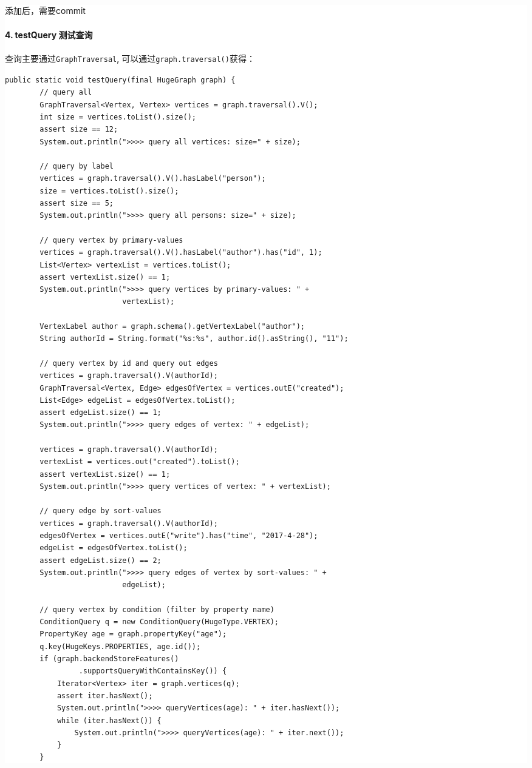 
添加后，需要commit

#### 4. testQuery 测试查询

查询主要通过`GraphTraversal`, 可以通过`graph.traversal()`获得：


    public static void testQuery(final HugeGraph graph) {
            // query all
            GraphTraversal<Vertex, Vertex> vertices = graph.traversal().V();
            int size = vertices.toList().size();
            assert size == 12;
            System.out.println(">>>> query all vertices: size=" + size);
    
            // query by label
            vertices = graph.traversal().V().hasLabel("person");
            size = vertices.toList().size();
            assert size == 5;
            System.out.println(">>>> query all persons: size=" + size);
    
            // query vertex by primary-values
            vertices = graph.traversal().V().hasLabel("author").has("id", 1);
            List<Vertex> vertexList = vertices.toList();
            assert vertexList.size() == 1;
            System.out.println(">>>> query vertices by primary-values: " +
                               vertexList);
    
            VertexLabel author = graph.schema().getVertexLabel("author");
            String authorId = String.format("%s:%s", author.id().asString(), "11");
    
            // query vertex by id and query out edges
            vertices = graph.traversal().V(authorId);
            GraphTraversal<Vertex, Edge> edgesOfVertex = vertices.outE("created");
            List<Edge> edgeList = edgesOfVertex.toList();
            assert edgeList.size() == 1;
            System.out.println(">>>> query edges of vertex: " + edgeList);
    
            vertices = graph.traversal().V(authorId);
            vertexList = vertices.out("created").toList();
            assert vertexList.size() == 1;
            System.out.println(">>>> query vertices of vertex: " + vertexList);
    
            // query edge by sort-values
            vertices = graph.traversal().V(authorId);
            edgesOfVertex = vertices.outE("write").has("time", "2017-4-28");
            edgeList = edgesOfVertex.toList();
            assert edgeList.size() == 2;
            System.out.println(">>>> query edges of vertex by sort-values: " +
                               edgeList);
    
            // query vertex by condition (filter by property name)
            ConditionQuery q = new ConditionQuery(HugeType.VERTEX);
            PropertyKey age = graph.propertyKey("age");
            q.key(HugeKeys.PROPERTIES, age.id());
            if (graph.backendStoreFeatures()
                     .supportsQueryWithContainsKey()) {
                Iterator<Vertex> iter = graph.vertices(q);
                assert iter.hasNext();
                System.out.println(">>>> queryVertices(age): " + iter.hasNext());
                while (iter.hasNext()) {
                    System.out.println(">>>> queryVertices(age): " + iter.next());
                }
            }
    